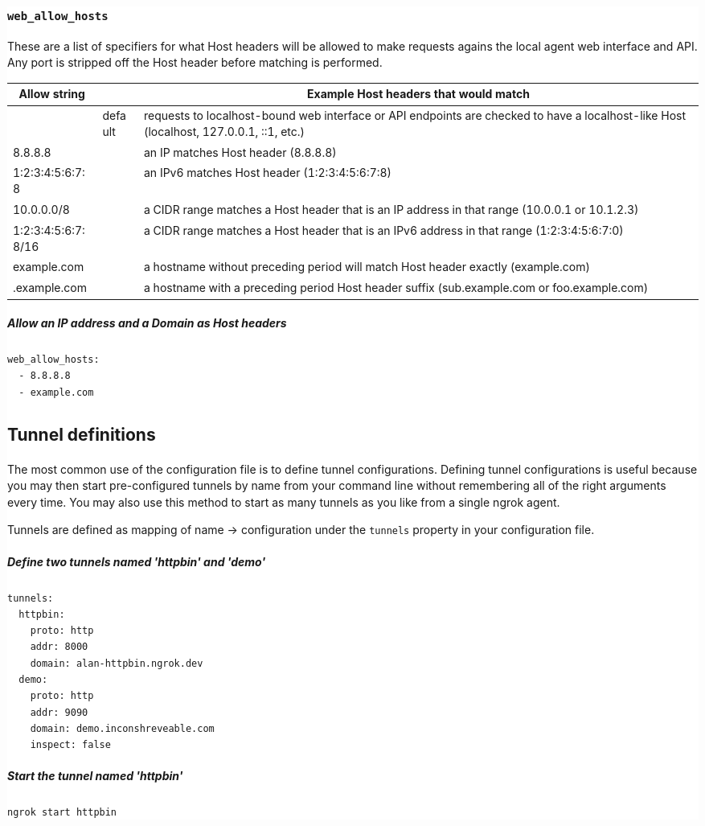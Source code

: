 ### `web_allow_hosts`

These are a list of specifiers for what Host headers will be allowed to make requests agains the local agent web interface and API. Any port is stripped off the Host header before matching is performed.

| Allow string       |         | Example Host headers that would match                                                                                                  |
| ------------------ | ------- | -------------------------------------------------------------------------------------------------------------------------------------- |
|                    | default | requests to localhost-bound web interface or API endpoints are checked to have a localhost-like Host (localhost, 127.0.0.1, ::1, etc.) |
| 8.8.8.8            |         | an IP matches Host header (8.8.8.8)                                                                                                    |
| 1:2:3:4:5:6:7:8    |         | an IPv6 matches Host header (1:2:3:4:5:6:7:8)                                                                                          |
| 10.0.0.0/8         |         | a CIDR range matches a Host header that is an IP address in that range (10.0.0.1 or 10.1.2.3)                                          |
| 1:2:3:4:5:6:7:8/16 |         | a CIDR range matches a Host header that is an IPv6 address in that range (1:2:3:4:5:6:7:0)                                             |
| example.com        |         | a hostname without preceding period will match Host header exactly (example.com)                                                       |
| .example.com       |         | a hostname with a preceding period Host header suffix (sub.example.com or foo.example.com)                                             |

##### Allow an IP address and a Domain as Host headers

    web_allow_hosts:
      - 8.8.8.8
      - example.com

## Tunnel definitions

The most common use of the configuration file is to define tunnel configurations. Defining tunnel configurations is useful because you may then start pre-configured tunnels by name from your command line without remembering all of the right arguments every time. You may also use this method to start as many tunnels as you like from a single ngrok agent.

Tunnels are defined as mapping of name -> configuration under the `tunnels` property in your configuration file.

##### Define two tunnels named 'httpbin' and 'demo'

    tunnels:
      httpbin:
        proto: http
        addr: 8000
        domain: alan-httpbin.ngrok.dev
      demo:
        proto: http
        addr: 9090
        domain: demo.inconshreveable.com
        inspect: false

##### Start the tunnel named 'httpbin'

    ngrok start httpbin
